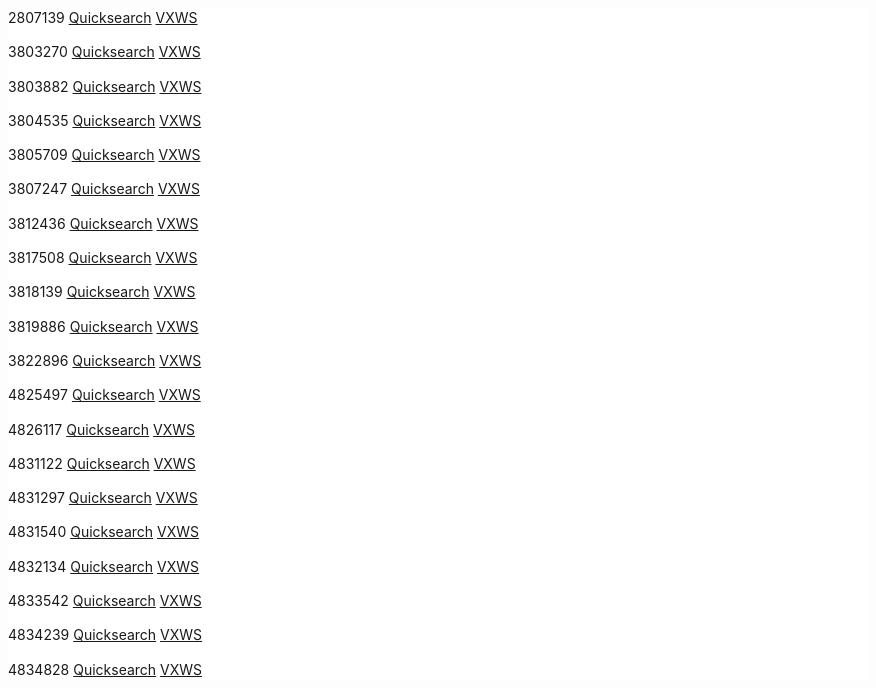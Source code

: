 2807139 [Quicksearch](https://search.library.yale.edu/catalog/2807139) [VXWS](http://prodorbis.library.yale.edu:7014/vxws/GetHoldingsService?bibId=2807139)

3803270 [Quicksearch](https://search.library.yale.edu/catalog/3803270) [VXWS](http://prodorbis.library.yale.edu:7014/vxws/GetHoldingsService?bibId=3803270)

3803882 [Quicksearch](https://search.library.yale.edu/catalog/3803882) [VXWS](http://prodorbis.library.yale.edu:7014/vxws/GetHoldingsService?bibId=3803882)

3804535 [Quicksearch](https://search.library.yale.edu/catalog/3804535) [VXWS](http://prodorbis.library.yale.edu:7014/vxws/GetHoldingsService?bibId=3804535)

3805709 [Quicksearch](https://search.library.yale.edu/catalog/3805709) [VXWS](http://prodorbis.library.yale.edu:7014/vxws/GetHoldingsService?bibId=3805709)

3807247 [Quicksearch](https://search.library.yale.edu/catalog/3807247) [VXWS](http://prodorbis.library.yale.edu:7014/vxws/GetHoldingsService?bibId=3807247)

3812436 [Quicksearch](https://search.library.yale.edu/catalog/3812436) [VXWS](http://prodorbis.library.yale.edu:7014/vxws/GetHoldingsService?bibId=3812436)

3817508 [Quicksearch](https://search.library.yale.edu/catalog/3817508) [VXWS](http://prodorbis.library.yale.edu:7014/vxws/GetHoldingsService?bibId=3817508)

3818139 [Quicksearch](https://search.library.yale.edu/catalog/3818139) [VXWS](http://prodorbis.library.yale.edu:7014/vxws/GetHoldingsService?bibId=3818139)

3819886 [Quicksearch](https://search.library.yale.edu/catalog/3819886) [VXWS](http://prodorbis.library.yale.edu:7014/vxws/GetHoldingsService?bibId=3819886)

3822896 [Quicksearch](https://search.library.yale.edu/catalog/3822896) [VXWS](http://prodorbis.library.yale.edu:7014/vxws/GetHoldingsService?bibId=3822896)

4825497 [Quicksearch](https://search.library.yale.edu/catalog/4825497) [VXWS](http://prodorbis.library.yale.edu:7014/vxws/GetHoldingsService?bibId=4825497)

4826117 [Quicksearch](https://search.library.yale.edu/catalog/4826117) [VXWS](http://prodorbis.library.yale.edu:7014/vxws/GetHoldingsService?bibId=4826117)

4831122 [Quicksearch](https://search.library.yale.edu/catalog/4831122) [VXWS](http://prodorbis.library.yale.edu:7014/vxws/GetHoldingsService?bibId=4831122)

4831297 [Quicksearch](https://search.library.yale.edu/catalog/4831297) [VXWS](http://prodorbis.library.yale.edu:7014/vxws/GetHoldingsService?bibId=4831297)

4831540 [Quicksearch](https://search.library.yale.edu/catalog/4831540) [VXWS](http://prodorbis.library.yale.edu:7014/vxws/GetHoldingsService?bibId=4831540)

4832134 [Quicksearch](https://search.library.yale.edu/catalog/4832134) [VXWS](http://prodorbis.library.yale.edu:7014/vxws/GetHoldingsService?bibId=4832134)

4833542 [Quicksearch](https://search.library.yale.edu/catalog/4833542) [VXWS](http://prodorbis.library.yale.edu:7014/vxws/GetHoldingsService?bibId=4833542)

4834239 [Quicksearch](https://search.library.yale.edu/catalog/4834239) [VXWS](http://prodorbis.library.yale.edu:7014/vxws/GetHoldingsService?bibId=4834239)

4834828 [Quicksearch](https://search.library.yale.edu/catalog/4834828) [VXWS](http://prodorbis.library.yale.edu:7014/vxws/GetHoldingsService?bibId=4834828)
